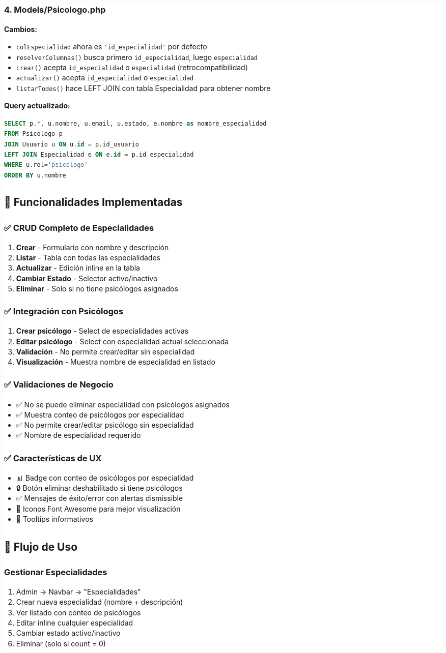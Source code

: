 ### 4. **Models/Psicologo.php**
**Cambios:**
- `colEspecialidad` ahora es `'id_especialidad'` por defecto
- `resolverColumnas()` busca primero `id_especialidad`, luego `especialidad`
- `crear()` acepta `id_especialidad` o `especialidad` (retrocompatibilidad)
- `actualizar()` acepta `id_especialidad` o `especialidad`
- `listarTodos()` hace LEFT JOIN con tabla Especialidad para obtener nombre

**Query actualizado:**
```sql
SELECT p.*, u.nombre, u.email, u.estado, e.nombre as nombre_especialidad
FROM Psicologo p
JOIN Usuario u ON u.id = p.id_usuario
LEFT JOIN Especialidad e ON e.id = p.id_especialidad
WHERE u.rol='psicologo'
ORDER BY u.nombre
```

## 🎯 Funcionalidades Implementadas

### ✅ CRUD Completo de Especialidades
1. **Crear** - Formulario con nombre y descripción
2. **Listar** - Tabla con todas las especialidades
3. **Actualizar** - Edición inline en la tabla
4. **Cambiar Estado** - Selector activo/inactivo
5. **Eliminar** - Solo si no tiene psicólogos asignados

### ✅ Integración con Psicólogos
1. **Crear psicólogo** - Select de especialidades activas
2. **Editar psicólogo** - Select con especialidad actual seleccionada
3. **Validación** - No permite crear/editar sin especialidad
4. **Visualización** - Muestra nombre de especialidad en listado

### ✅ Validaciones de Negocio
- ✅ No se puede eliminar especialidad con psicólogos asignados
- ✅ Muestra conteo de psicólogos por especialidad
- ✅ No permite crear/editar psicólogo sin especialidad
- ✅ Nombre de especialidad requerido

### ✅ Características de UX
- 📊 Badge con conteo de psicólogos por especialidad
- 🔒 Botón eliminar deshabilitado si tiene psicólogos
- ✅ Mensajes de éxito/error con alertas dismissible
- 🎨 Iconos Font Awesome para mejor visualización
- 📝 Tooltips informativos

## 🔄 Flujo de Uso

### Gestionar Especialidades
1. Admin → Navbar → "Especialidades"
2. Crear nueva especialidad (nombre + descripción)
3. Ver listado con conteo de psicólogos
4. Editar inline cualquier especialidad
5. Cambiar estado activo/inactivo
6. Eliminar (solo si count = 0)

